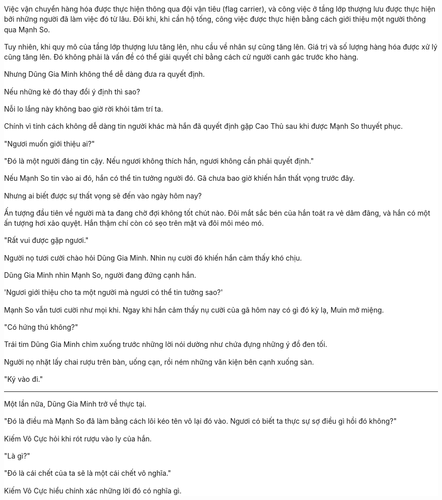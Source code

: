 Việc vận chuyển hàng hóa được thực hiện thông qua đội vận tiêu (flag carrier), và công việc ở tầng lớp thượng lưu được thực hiện bởi những người đã làm việc đó từ lâu. Đôi khi, khi cần hộ tống, công việc được thực hiện bằng cách giới thiệu một người thông qua Mạnh So.

Tuy nhiên, khi quy mô của tầng lớp thượng lưu tăng lên, nhu cầu về nhân sự cũng tăng lên. Giá trị và số lượng hàng hóa được xử lý cũng tăng lên. Đó không phải là vấn đề có thể giải quyết chỉ bằng cách cử người canh gác trước kho hàng.

Nhưng Dũng Gia Minh không thể dễ dàng đưa ra quyết định.

Nếu những kẻ đó thay đổi ý định thì sao?

Nỗi lo lắng này không bao giờ rời khỏi tâm trí ta.

Chính vì tính cách không dễ dàng tin người khác mà hắn đã quyết định gặp Cao Thủ sau khi được Mạnh So thuyết phục.

"Ngươi muốn giới thiệu ai?"

"Đó là một người đáng tin cậy. Nếu ngươi không thích hắn, ngươi không cần phải quyết định."

Nếu Mạnh So tin vào ai đó, hắn có thể tin tưởng người đó. Gã chưa bao giờ khiến hắn thất vọng trước đây.

Nhưng ai biết được sự thất vọng sẽ đến vào ngày hôm nay?

Ấn tượng đầu tiên về người mà ta đang chờ đợi không tốt chút nào. Đôi mắt sắc bén của hắn toát ra vẻ dâm đãng, và hắn có một ấn tượng hơi xảo quyệt. Hắn thậm chí còn có sẹo trên mặt và đôi môi méo mó.

"Rất vui được gặp ngươi."

Người nọ tươi cười chào hỏi Dũng Gia Minh. Nhìn nụ cười đó khiến hắn cảm thấy khó chịu.

Dũng Gia Minh nhìn Mạnh So, người đang đứng cạnh hắn.

'Ngươi giới thiệu cho ta một người mà ngươi có thể tin tưởng sao?'

Mạnh So vẫn tươi cười như mọi khi. Ngay khi hắn cảm thấy nụ cười của gã hôm nay có gì đó kỳ lạ, Muin mở miệng.

"Có hứng thú không?"

Trái tim Dũng Gia Minh chìm xuống trước những lời nói dường như chứa đựng những ý đồ đen tối.

Người nọ nhặt lấy chai rượu trên bàn, uống cạn, rồi ném những văn kiện bên cạnh xuống sàn.

"Ký vào đi."

* * *

Một lần nữa, Dũng Gia Minh trở về thực tại.

"Đó là điều mà Mạnh So đã làm bằng cách lôi kéo tên vô lại đó vào. Ngươi có biết ta thực sự sợ điều gì hồi đó không?"

Kiếm Vô Cực hỏi khi rót rượu vào ly của hắn.

"Là gì?"

"Đó là cái chết của ta sẽ là một cái chết vô nghĩa."

Kiếm Vô Cực hiểu chính xác những lời đó có nghĩa gì.

